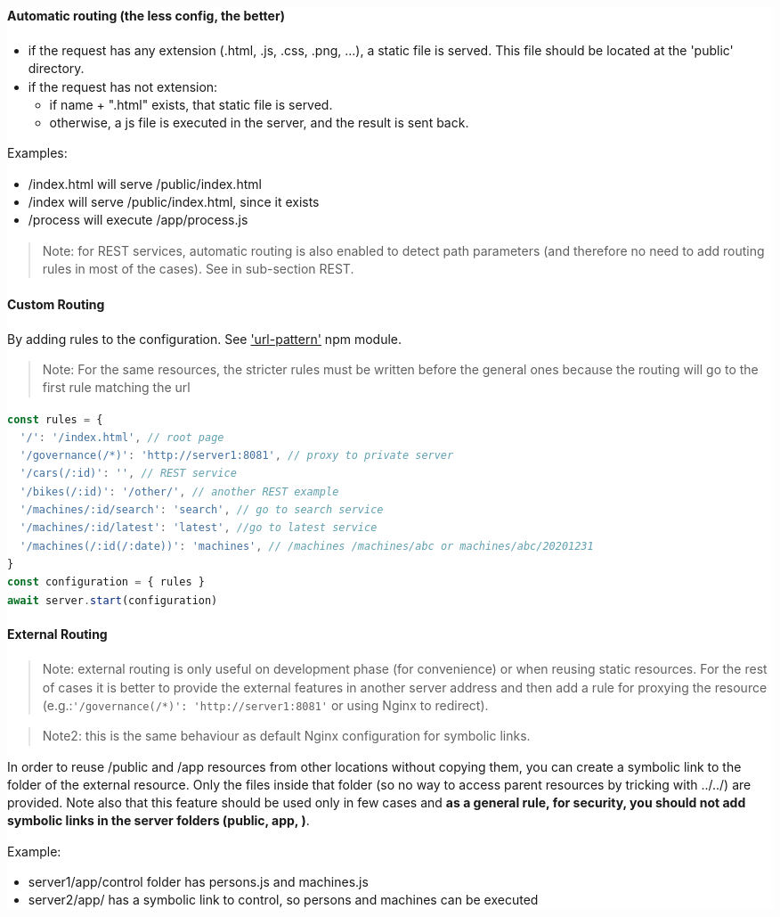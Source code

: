
#### Automatic routing (the less config, the better)

- if the request has any extension (.html, .js, .css, .png, ...), a static file is served. This file should be located at the 'public' directory.
- if the request has not extension:
  - if name + ".html" exists, that static file is served.
  - otherwise, a js file is executed in the server, and the result is sent back.

Examples:
- /index.html will serve /public/index.html
- /index will serve /public/index.html, since it exists
- /process will execute /app/process.js

> Note: for REST services, automatic routing is also enabled to detect path parameters (and therefore no need to add routing rules in most of the cases). See in sub-section REST.

#### Custom Routing

By adding rules to the configuration. See  ['url-pattern'](https://www.npmjs.com/package/url-pattern) npm module.

> Note: For the same resources, the stricter rules must be written before the general ones because the routing will go to the first rule matching the url 

```javascript
const rules = {
  '/': '/index.html', // root page
  '/governance(/*)': 'http://server1:8081', // proxy to private server
  '/cars(/:id)': '', // REST service
  '/bikes(/:id)': '/other/', // another REST example
  '/machines/:id/search': 'search', // go to search service
  '/machines/:id/latest': 'latest', //go to latest service
  '/machines(/:id(/:date))': 'machines', // /machines /machines/abc or machines/abc/20201231
}
const configuration = { rules }
await server.start(configuration)
```

#### External Routing

> Note: external routing is only useful on development phase (for convenience) or when reusing static resources. For the rest of cases it is better to provide the external features in another server address and then add a rule for proxying the resource (e.g.:`'/governance(/*)': 'http://server1:8081'` or using Nginx to redirect).

> Note2: this is the same behaviour as default Nginx configuration for symbolic links.

In order to reuse /public and /app resources from other locations without copying them, you can create a symbolic link to the folder of the external resource. Only the files inside that folder (so no way to access parent resources by tricking with ../../) are provided. Note also that this feature should be used only in few cases and **as a general rule, for security, you should not add symbolic links in the server folders (public, app, )**.

Example:
- server1/app/control folder has persons.js and machines.js
- server2/app/ has a symbolic link to control, so persons and machines can be executed
